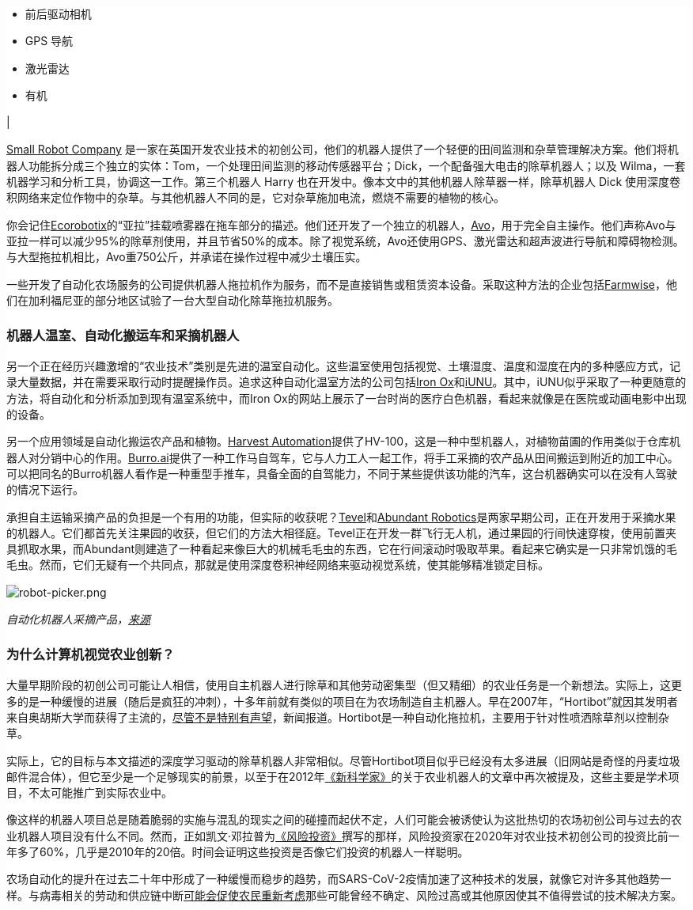+   前后驱动相机

+   GPS 导航

+   激光雷达

+   有机

|

[Small Robot Company](https://www.smallrobotcompany.com/) 是一家在英国开发农业技术的初创公司，他们的机器人提供了一个轻便的田间监测和杂草管理解决方案。他们将机器人功能拆分成三个独立的实体：Tom，一个处理田间监测的移动传感器平台；Dick，一个配备强大电击的除草机器人；以及 Wilma，一套机器学习和分析工具，协调这一工作。第三个机器人 Harry 也在开发中。像本文中的其他机器人除草器一样，除草机器人 Dick 使用深度卷积网络来定位作物中的杂草。与其他机器人不同的是，它对杂草施加电流，燃烧不需要的植物的核心。

你会记住[Ecorobotix](https://www.ecorobotix.com/en/)的“亚拉”挂载喷雾器在拖车部分的描述。他们还开发了一个独立的机器人，[Avo](https://www.ecorobotix.com/en/avo-autonomous-robot-weeder/)，用于完全自主操作。他们声称Avo与亚拉一样可以减少95%的除草剂使用，并且节省50%的成本。除了视觉系统，Avo还使用GPS、激光雷达和超声波进行导航和障碍物检测。与大型拖拉机相比，Avo重750公斤，并承诺在操作过程中减少土壤压实。

一些开发了自动化农场服务的公司提供机器人拖拉机作为服务，而不是直接销售或租赁资本设备。采取这种方法的企业包括[Farmwise](https://www.farmwise.io/services)，他们在加利福尼亚的部分地区试验了一台大型自动化除草拖拉机服务。

### 机器人温室、自动化搬运车和采摘机器人

另一个正在经历兴趣激增的“农业技术”类别是先进的温室自动化。这些温室使用包括视觉、土壤湿度、温度和湿度在内的多种感应方式，记录大量数据，并在需要采取行动时提醒操作员。追求这种自动化温室方法的公司包括[Iron Ox](https://ironox.com/)和[iUNU](https://iunu.com/)。其中，iUNU似乎采取了一种更随意的方法，将自动化和分析添加到现有温室系统中，而Iron Ox的网站上展示了一台时尚的医疗白色机器，看起来就像是在医院或动画电影中出现的设备。

另一个应用领域是自动化搬运农产品和植物。[Harvest Automation](https://www.public.harvestai.com/)提供了HV-100，这是一种中型机器人，对植物苗圃的作用类似于仓库机器人对分销中心的作用。[Burro.ai](https://burro.ai/)提供了一种工作马自驾车，它与人力工人一起工作，将手工采摘的农产品从田间搬运到附近的加工中心。可以把同名的Burro机器人看作是一种重型手推车，具备全面的自驾能力，不同于某些提供该功能的汽车，这台机器确实可以在没有人驾驶的情况下运行。

承担自主运输采摘产品的负担是一个有用的功能，但实际的收获呢？[Tevel](https://www.tevel-tech.com/)和[Abundant Robotics](https://www.abundantrobotics.com/)是两家早期公司，正在开发用于采摘水果的机器人。它们都首先关注果园的收获，但它们的方法大相径庭。Tevel正在开发一群飞行无人机，通过果园的行间快速穿梭，使用前置夹具抓取水果，而Abundant则建造了一种看起来像巨大的机械毛毛虫的东西，它在行间滚动时吸取苹果。看起来它确实是一只非常饥饿的毛毛虫。然而，它们无疑有一个共同点，那就是使用深度卷积神经网络来驱动视觉系统，使其能够精准锁定目标。

![robot-picker.png](../Images/6881cba3e93c22ee525c718cb64c6da9.png)

*自动化机器人采摘产品，[来源](https://youtu.be/aijzVv6UeLQ)*

### 为什么计算机视觉农业创新？

大量早期阶段的初创公司可能让人相信，使用自主机器人进行除草和其他劳动密集型（但又精细）的农业任务是一个新想法。实际上，这更多的是一种缓慢的进展（随后是疯狂的冲刺），十多年前就有类似的项目在为农场制造自主机器人。早在2007年，“Hortibot”就因其发明者来自奥胡斯大学而获得了主流的，[尽管不是特别有声望](https://www.theregister.com/2007/07/05/the_robo_peasantry_r_revolting/)，新闻报道。Hortibot是一种自动化拖拉机，主要用于针对性喷洒除草剂以控制杂草。

实际上，它的目标与本文描述的深度学习驱动的除草机器人非常相似。尽管Hortibot项目似乎已经没有太多进展（旧网站是奇怪的丹麦垃圾邮件混合体），但它至少是一个足够现实的前景，以至于在2012年[《新科学家》](https://archive.is/TdQ0Y)的关于农业机器人的文章中再次被提及，这些主要是学术项目，不太可能推广到实际农业中。

像这样的机器人项目总是随着脆弱的实施与混乱的现实之间的碰撞而起伏不定，人们可能会被诱使认为这批热切的农场初创公司与过去的农业机器人项目没有什么不同。然而，正如凯文·邓拉普为[《风险投资》](https://venturebeat.com/2021/07/17/farming-is-finally-ready-for-robots/)撰写的那样，风险投资家在2020年对农业技术初创公司的投资比前一年多了60%，几乎是2010年的20倍。时间会证明这些投资是否像它们投资的机器人一样聪明。

农场自动化的提升在过去二十年中形成了一种缓慢而稳步的趋势，而SARS-CoV-2疫情加速了这种技术的发展，就像它对许多其他趋势一样。与病毒相关的劳动和供应链中断[可能会促使农民重新考虑](https://pitchbook.com/news/reports/q4-2020-emerging-tech-research-agtech)那些可能曾经不确定、风险过高或其他原因使其不值得尝试的技术解决方案。
